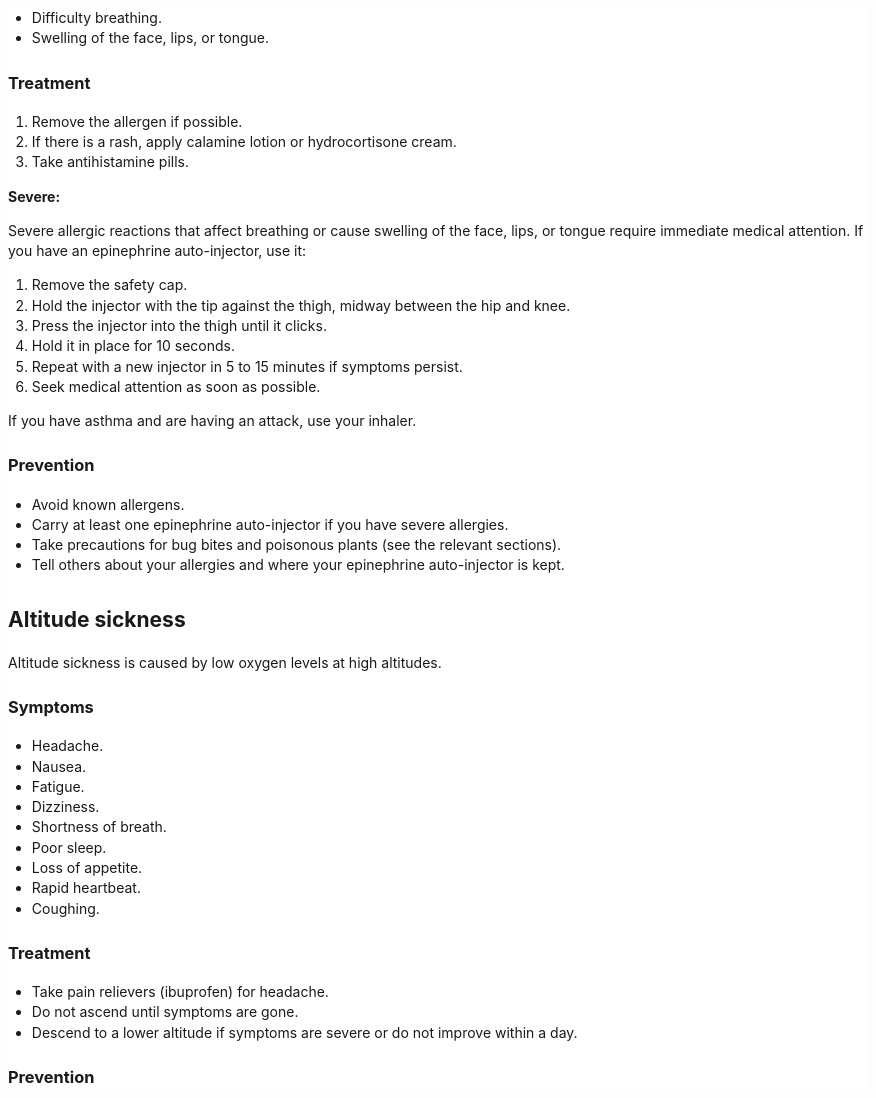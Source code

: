 - Difficulty breathing.
- Swelling of the face, lips, or tongue.

### Treatment

1. Remove the allergen if possible.
2. If there is a rash, apply calamine lotion or hydrocortisone cream.
3. Take antihistamine pills.

**Severe:**

Severe allergic reactions that affect breathing or cause swelling of the face, lips, or tongue require immediate medical attention. If you have an epinephrine auto-injector, use it:

1. Remove the safety cap.
2. Hold the injector with the tip against the thigh, midway between the hip and knee.
3. Press the injector into the thigh until it clicks.
4. Hold it in place for 10 seconds.
5. Repeat with a new injector in 5 to 15 minutes if symptoms persist.
6. Seek medical attention as soon as possible.

If you have asthma and are having an attack, use your inhaler.

### Prevention

- Avoid known allergens.
- Carry at least one epinephrine auto-injector if you have severe allergies.
- Take precautions for bug bites and poisonous plants (see the relevant sections).
- Tell others about your allergies and where your epinephrine auto-injector is kept.

## Altitude sickness



Altitude sickness is caused by low oxygen levels at high altitudes.

### Symptoms
- Headache.
- Nausea.
- Fatigue.
- Dizziness.
- Shortness of breath.
- Poor sleep.
- Loss of appetite.
- Rapid heartbeat.
- Coughing.

### Treatment

- Take pain relievers (ibuprofen) for headache.
- Do not ascend until symptoms are gone.
- Descend to a lower altitude if symptoms are severe or do not improve within a day.

### Prevention
